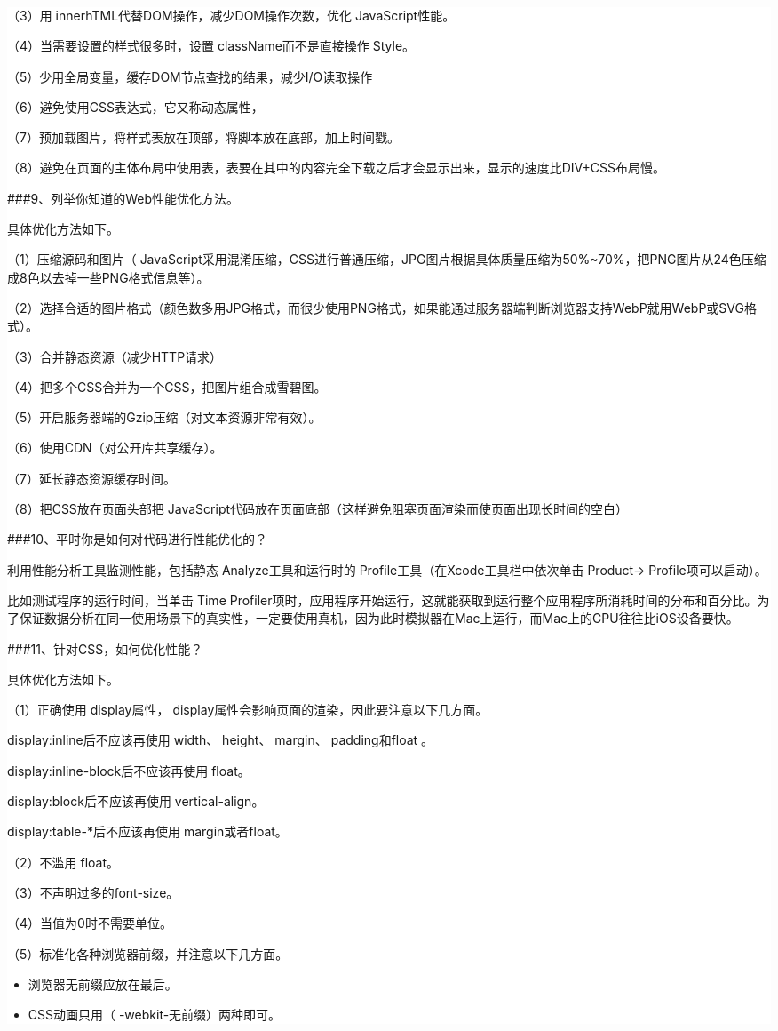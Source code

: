 （3）用 innerhTML代替DOM操作，减少DOM操作次数，优化 JavaScript性能。

（4）当需要设置的样式很多时，设置 className而不是直接操作 Style。

（5）少用全局变量，缓存DOM节点查找的结果，减少I/O读取操作

（6）避免使用CSS表达式，它又称动态属性，

（7）预加载图片，将样式表放在顶部，将脚本放在底部，加上时间戳。

（8）避免在页面的主体布局中使用表，表要在其中的内容完全下载之后才会显示出来，显示的速度比DIV+CSS布局慢。

###9、列举你知道的Web性能优化方法。

具体优化方法如下。

（1）压缩源码和图片（ JavaScript采用混淆压缩，CSS进行普通压缩，JPG图片根据具体质量压缩为50%~70%，把PNG图片从24色压缩成8色以去掉一些PNG格式信息等）。

（2）选择合适的图片格式（颜色数多用JPG格式，而很少使用PNG格式，如果能通过服务器端判断浏览器支持WebP就用WebP或SVG格式）。

（3）合并静态资源（减少HTTP请求）

（4）把多个CSS合并为一个CSS，把图片组合成雪碧图。

（5）开启服务器端的Gzip压缩（对文本资源非常有效）。

（6）使用CDN（对公开库共享缓存）。

（7）延长静态资源缓存时间。

（8）把CSS放在页面头部把 JavaScript代码放在页面底部（这样避免阻塞页面渲染而使页面出现长时间的空白）

###10、平时你是如何对代码进行性能优化的？

利用性能分析工具监测性能，包括静态 Analyze工具和运行时的 Profile工具（在Xcode工具栏中依次单击 Product→ Profile项可以启动）。

比如测试程序的运行时间，当单击 Time Profiler项时，应用程序开始运行，这就能获取到运行整个应用程序所消耗时间的分布和百分比。为了保证数据分析在同一使用场景下的真实性，一定要使用真机，因为此时模拟器在Mac上运行，而Mac上的CPU往往比iOS设备要快。

###11、针对CSS，如何优化性能？

具体优化方法如下。

（1）正确使用 display属性， display属性会影响页面的渲染，因此要注意以下几方面。

display:inline后不应该再使用 width、 height、 margin、 padding和float 。

display:inline-block后不应该再使用 float。

display:block后不应该再使用 vertical-align。 

display:table-*后不应该再使用 margin或者float。

（2）不滥用 float。

（3）不声明过多的font-size。

（4）当值为0时不需要单位。

（5）标准化各种浏览器前缀，并注意以下几方面。

*   浏览器无前缀应放在最后。

*   CSS动画只用（ -webkit-无前缀）两种即可。
